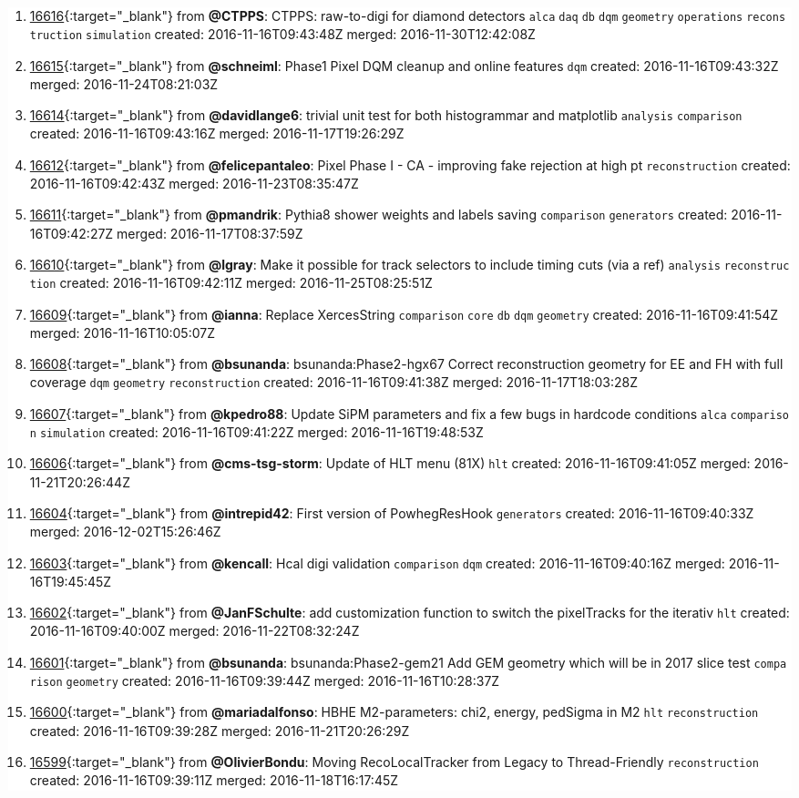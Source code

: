 1. [16616](http://github.com/cms-sw/cmssw/pull/16616){:target="_blank"}  from **@CTPPS**: CTPPS: raw-to-digi for diamond detectors `alca`  `daq`  `db`  `dqm`  `geometry`  `operations`  `reconstruction`  `simulation`  created: 2016-11-16T09:43:48Z merged: 2016-11-30T12:42:08Z

1. [16615](http://github.com/cms-sw/cmssw/pull/16615){:target="_blank"}  from **@schneiml**: Phase1 Pixel DQM cleanup and online features `dqm`  created: 2016-11-16T09:43:32Z merged: 2016-11-24T08:21:03Z

1. [16614](http://github.com/cms-sw/cmssw/pull/16614){:target="_blank"}  from **@davidlange6**: trivial unit test for both histogrammar and matplotlib `analysis`  `comparison`  created: 2016-11-16T09:43:16Z merged: 2016-11-17T19:26:29Z

1. [16612](http://github.com/cms-sw/cmssw/pull/16612){:target="_blank"}  from **@felicepantaleo**: Pixel Phase I - CA - improving fake rejection at high pt `reconstruction`  created: 2016-11-16T09:42:43Z merged: 2016-11-23T08:35:47Z

1. [16611](http://github.com/cms-sw/cmssw/pull/16611){:target="_blank"}  from **@pmandrik**: Pythia8 shower weights and labels saving `comparison`  `generators`  created: 2016-11-16T09:42:27Z merged: 2016-11-17T08:37:59Z

1. [16610](http://github.com/cms-sw/cmssw/pull/16610){:target="_blank"}  from **@lgray**: Make it possible for track selectors to include timing cuts (via a ref) `analysis`  `reconstruction`  created: 2016-11-16T09:42:11Z merged: 2016-11-25T08:25:51Z

1. [16609](http://github.com/cms-sw/cmssw/pull/16609){:target="_blank"}  from **@ianna**: Replace XercesString `comparison`  `core`  `db`  `dqm`  `geometry`  created: 2016-11-16T09:41:54Z merged: 2016-11-16T10:05:07Z

1. [16608](http://github.com/cms-sw/cmssw/pull/16608){:target="_blank"}  from **@bsunanda**: bsunanda:Phase2-hgx67 Correct reconstruction geometry for EE and FH with full coverage `dqm`  `geometry`  `reconstruction`  created: 2016-11-16T09:41:38Z merged: 2016-11-17T18:03:28Z

1. [16607](http://github.com/cms-sw/cmssw/pull/16607){:target="_blank"}  from **@kpedro88**: Update SiPM parameters and fix a few bugs in hardcode conditions `alca`  `comparison`  `simulation`  created: 2016-11-16T09:41:22Z merged: 2016-11-16T19:48:53Z

1. [16606](http://github.com/cms-sw/cmssw/pull/16606){:target="_blank"}  from **@cms-tsg-storm**:  Update of HLT menu (81X)  `hlt`  created: 2016-11-16T09:41:05Z merged: 2016-11-21T20:26:44Z

1. [16604](http://github.com/cms-sw/cmssw/pull/16604){:target="_blank"}  from **@intrepid42**: First version of PowhegResHook `generators`  created: 2016-11-16T09:40:33Z merged: 2016-12-02T15:26:46Z

1. [16603](http://github.com/cms-sw/cmssw/pull/16603){:target="_blank"}  from **@kencall**: Hcal digi validation `comparison`  `dqm`  created: 2016-11-16T09:40:16Z merged: 2016-11-16T19:45:45Z

1. [16602](http://github.com/cms-sw/cmssw/pull/16602){:target="_blank"}  from **@JanFSchulte**: add customization function to switch the pixelTracks for the iterativ `hlt`  created: 2016-11-16T09:40:00Z merged: 2016-11-22T08:32:24Z

1. [16601](http://github.com/cms-sw/cmssw/pull/16601){:target="_blank"}  from **@bsunanda**: bsunanda:Phase2-gem21 Add GEM geometry which will be in 2017 slice test `comparison`  `geometry`  created: 2016-11-16T09:39:44Z merged: 2016-11-16T10:28:37Z

1. [16600](http://github.com/cms-sw/cmssw/pull/16600){:target="_blank"}  from **@mariadalfonso**: HBHE M2-parameters: chi2, energy, pedSigma in M2 `hlt`  `reconstruction`  created: 2016-11-16T09:39:28Z merged: 2016-11-21T20:26:29Z

1. [16599](http://github.com/cms-sw/cmssw/pull/16599){:target="_blank"}  from **@OlivierBondu**: Moving RecoLocalTracker from Legacy to Thread-Friendly `reconstruction`  created: 2016-11-16T09:39:11Z merged: 2016-11-18T16:17:45Z
